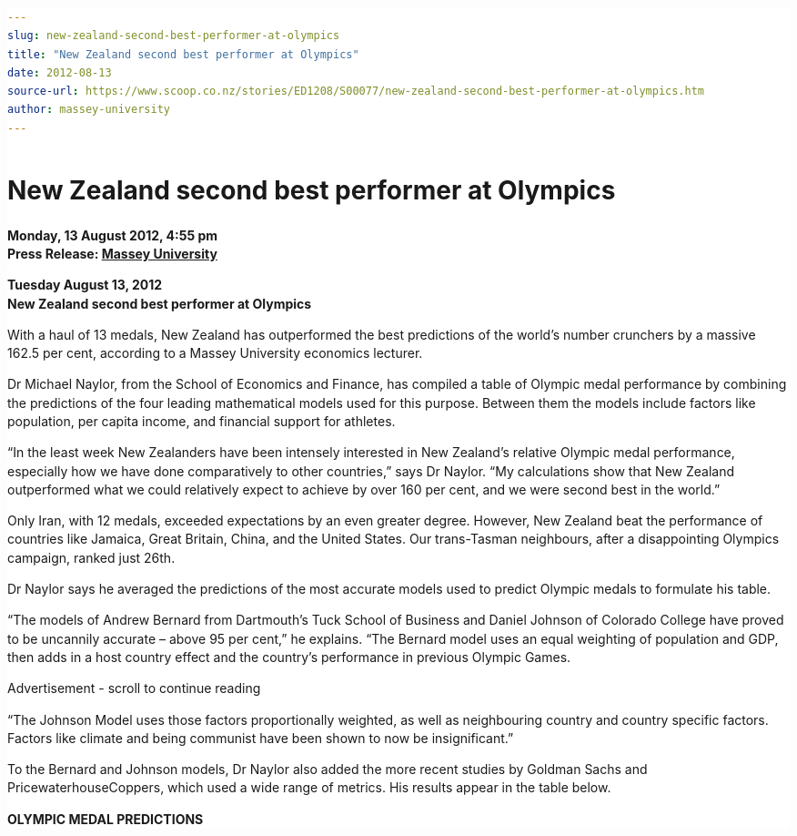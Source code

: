 ```yaml
---
slug: new-zealand-second-best-performer-at-olympics
title: "New Zealand second best performer at Olympics"
date: 2012-08-13
source-url: https://www.scoop.co.nz/stories/ED1208/S00077/new-zealand-second-best-performer-at-olympics.htm
author: massey-university
---
```

New Zealand second best performer at Olympics
=============================================

**Monday, 13 August 2012, 4:55 pm**  
**Press Release: [Massey University](https://info.scoop.co.nz/Massey_University)**

**Tuesday August 13, 2012**  
**New Zealand second best performer at Olympics**

With a haul of 13 medals, New Zealand has outperformed the best predictions of the world’s number crunchers by a massive 162.5 per cent, according to a Massey University economics lecturer.

Dr Michael Naylor, from the School of Economics and Finance, has compiled a table of Olympic medal performance by combining the predictions of the four leading mathematical models used for this purpose. Between them the models include factors like population, per capita income, and financial support for athletes.

“In the least week New Zealanders have been intensely interested in New Zealand’s relative Olympic medal performance, especially how we have done comparatively to other countries,” says Dr Naylor. “My calculations show that New Zealand outperformed what we could relatively expect to achieve by over 160 per cent, and we were second best in the world.”

Only Iran, with 12 medals, exceeded expectations by an even greater degree. However, New Zealand beat the performance of countries like Jamaica, Great Britain, China, and the United States. Our trans-Tasman neighbours, after a disappointing Olympics campaign, ranked just 26th.

Dr Naylor says he averaged the predictions of the most accurate models used to predict Olympic medals to formulate his table.

“The models of Andrew Bernard from Dartmouth’s Tuck School of Business and Daniel Johnson of Colorado College have proved to be uncannily accurate – above 95 per cent,” he explains. “The Bernard model uses an equal weighting of population and GDP, then adds in a host country effect and the country’s performance in previous Olympic Games.

Advertisement - scroll to continue reading





“The Johnson Model uses those factors proportionally weighted, as well as neighbouring country and country specific factors. Factors like climate and being communist have been shown to now be insignificant.”

To the Bernard and Johnson models, Dr Naylor also added the more recent studies by Goldman Sachs and PricewaterhouseCoppers, which used a wide range of metrics. His results appear in the table below.

**OLYMPIC MEDAL PREDICTIONS**  
